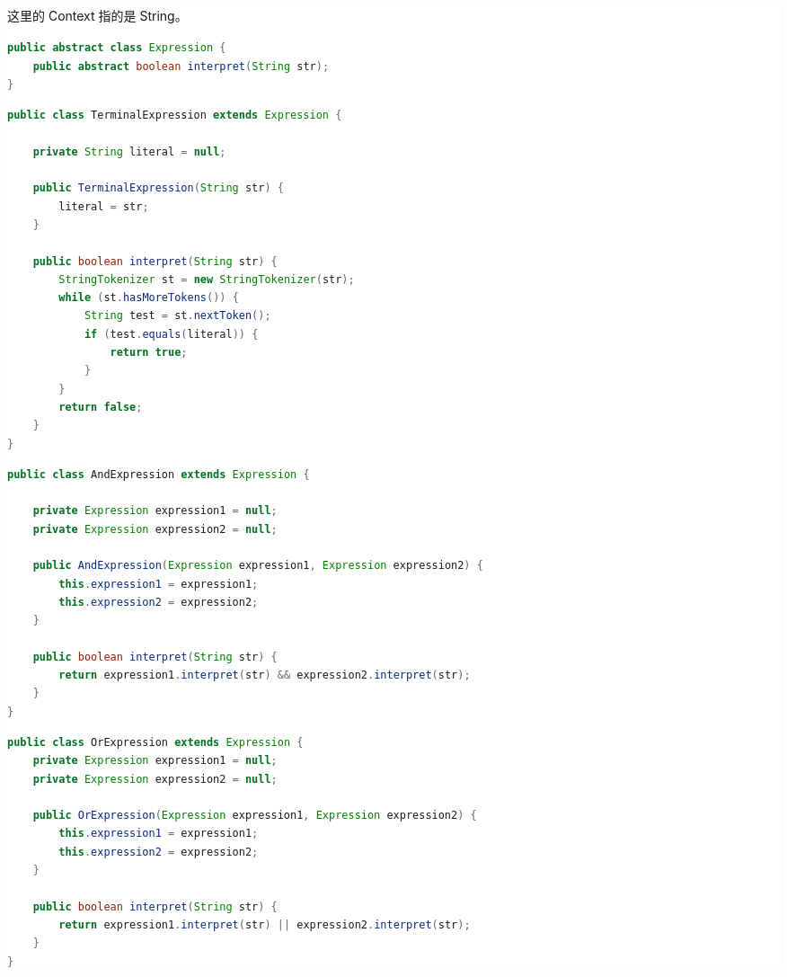 这里的 Context 指的是 String。

```java
public abstract class Expression {
    public abstract boolean interpret(String str);
}
```

```java
public class TerminalExpression extends Expression {

    private String literal = null;

    public TerminalExpression(String str) {
        literal = str;
    }

    public boolean interpret(String str) {
        StringTokenizer st = new StringTokenizer(str);
        while (st.hasMoreTokens()) {
            String test = st.nextToken();
            if (test.equals(literal)) {
                return true;
            }
        }
        return false;
    }
}
```

```java
public class AndExpression extends Expression {

    private Expression expression1 = null;
    private Expression expression2 = null;

    public AndExpression(Expression expression1, Expression expression2) {
        this.expression1 = expression1;
        this.expression2 = expression2;
    }

    public boolean interpret(String str) {
        return expression1.interpret(str) && expression2.interpret(str);
    }
}
```

```java
public class OrExpression extends Expression {
    private Expression expression1 = null;
    private Expression expression2 = null;

    public OrExpression(Expression expression1, Expression expression2) {
        this.expression1 = expression1;
        this.expression2 = expression2;
    }

    public boolean interpret(String str) {
        return expression1.interpret(str) || expression2.interpret(str);
    }
}
```
